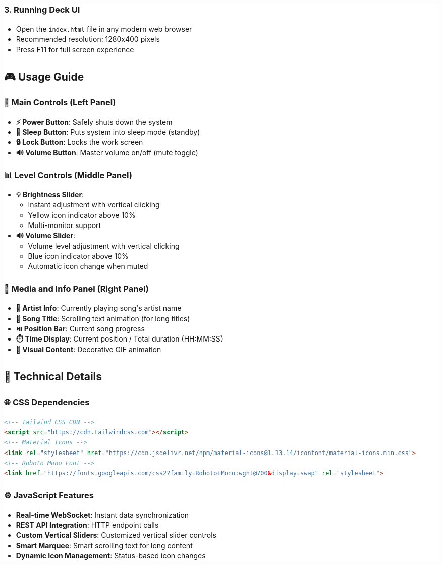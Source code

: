 ### 3. Running Deck UI
- Open the `index.html` file in any modern web browser
- Recommended resolution: 1280x400 pixels
- Press F11 for full screen experience

## 🎮 Usage Guide

### 🔴 Main Controls (Left Panel)
- **⚡ Power Button**: Safely shuts down the system
- **🌙 Sleep Button**: Puts system into sleep mode (standby)  
- **🔒 Lock Button**: Locks the work screen
- **🔊 Volume Button**: Master volume on/off (mute toggle)

### 📊 Level Controls (Middle Panel)
- **💡 Brightness Slider**: 
  - Instant adjustment with vertical clicking
  - Yellow icon indicator above 10%
  - Multi-monitor support
- **🔊 Volume Slider**:
  - Volume level adjustment with vertical clicking
  - Blue icon indicator above 10%
  - Automatic icon change when muted

### 🎵 Media and Info Panel (Right Panel)
- **👤 Artist Info**: Currently playing song's artist name
- **🎵 Song Title**: Scrolling text animation (for long titles)
- **⏯️ Position Bar**: Current song progress
- **⏱️ Time Display**: Current position / Total duration (HH:MM:SS)
- **🎨 Visual Content**: Decorative GIF animation

## 🔧 Technical Details

### 🌐 CSS Dependencies
```html
<!-- Tailwind CSS CDN -->
<script src="https://cdn.tailwindcss.com"></script>
<!-- Material Icons -->
<link rel="stylesheet" href="https://cdn.jsdelivr.net/npm/material-icons@1.13.14/iconfont/material-icons.min.css">
<!-- Roboto Mono Font -->
<link href="https://fonts.googleapis.com/css2?family=Roboto+Mono:wght@700&display=swap" rel="stylesheet">
```

### ⚙️ JavaScript Features
- **Real-time WebSocket**: Instant data synchronization
- **REST API Integration**: HTTP endpoint calls
- **Custom Vertical Sliders**: Customized vertical slider controls
- **Smart Marquee**: Smart scrolling text for long content
- **Dynamic Icon Management**: Status-based icon changes
